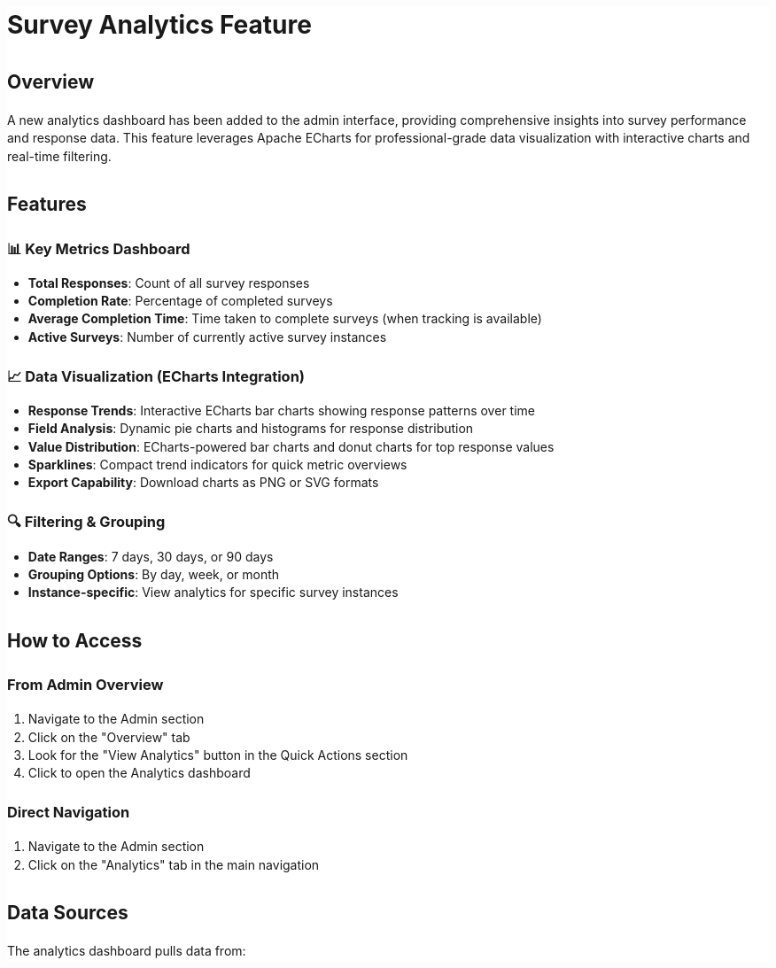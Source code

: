 # Survey Analytics Feature

## Overview

A new analytics dashboard has been added to the admin interface, providing comprehensive insights into survey performance and response data. This feature leverages Apache ECharts for professional-grade data visualization with interactive charts and real-time filtering.

## Features

### 📊 Key Metrics Dashboard

- **Total Responses**: Count of all survey responses
- **Completion Rate**: Percentage of completed surveys
- **Average Completion Time**: Time taken to complete surveys (when tracking is available)
- **Active Surveys**: Number of currently active survey instances

### 📈 Data Visualization (ECharts Integration)

- **Response Trends**: Interactive ECharts bar charts showing response patterns over time
- **Field Analysis**: Dynamic pie charts and histograms for response distribution
- **Value Distribution**: ECharts-powered bar charts and donut charts for top response values
- **Sparklines**: Compact trend indicators for quick metric overviews
- **Export Capability**: Download charts as PNG or SVG formats

### 🔍 Filtering & Grouping

- **Date Ranges**: 7 days, 30 days, or 90 days
- **Grouping Options**: By day, week, or month
- **Instance-specific**: View analytics for specific survey instances

## How to Access

### From Admin Overview

1. Navigate to the Admin section
2. Click on the "Overview" tab
3. Look for the "View Analytics" button in the Quick Actions section
4. Click to open the Analytics dashboard

### Direct Navigation

1. Navigate to the Admin section
2. Click on the "Analytics" tab in the main navigation

## Data Sources

The analytics dashboard pulls data from:
